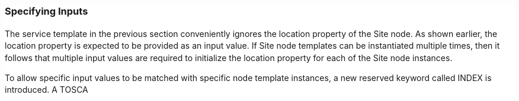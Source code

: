 ### Specifying Inputs

The service template in the previous section conveniently ignores the
location property of the Site node. As shown earlier, the location
property is expected to be provided as an input value. If Site node
templates can be instantiated multiple times, then it follows that
multiple input values are required to initialize the location property
for each of the Site node instances.

To allow specific input values to be matched with specific node template
instances, a new reserved keyword called INDEX is introduced. A TOSCA
